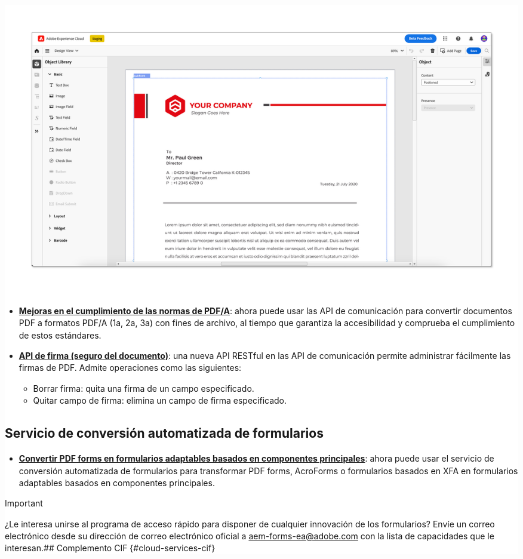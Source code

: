   ![Editor de comunicación interactiva](/help/forms/assets/ic-editor.png)


* **[Mejoras en el cumplimiento de las normas de PDF/A](/help/forms/aem-forms-cloud-service-communications-introduction.md#convert-to-and-validate-pdfa-compliant-documents)**: ahora puede usar las API de comunicación para convertir documentos PDF a formatos PDF/A (1a, 2a, 3a) con fines de archivo, al tiempo que garantiza la accesibilidad y comprueba el cumplimiento de estos estándares.


* **[API de firma (seguro del documento)](/help/forms/aem-forms-cloud-service-communications-introduction.md#document-assurance)**: una nueva API RESTful en las API de comunicación permite administrar fácilmente las firmas de PDF. Admite operaciones como las siguientes:
   * Borrar firma: quita una firma de un campo especificado.
   * Quitar campo de firma: elimina un campo de firma especificado.



## Servicio de conversión automatizada de formularios

* **[Convertir PDF forms en formularios adaptables basados en componentes principales](https://experienceleague.adobe.com/es/docs/aem-forms-automated-conversion-service/using/convert-existing-forms-to-adaptive-forms)**: ahora puede usar el servicio de conversión automatizada de formularios para transformar PDF forms, AcroForms o formularios basados en XFA en formularios adaptables basados en componentes principales.

>[!IMPORTANT]
>
> ¿Le interesa unirse al programa de acceso rápido para disponer de cualquier innovación de los formularios? Envíe un correo electrónico desde su dirección de correo electrónico oficial a [aem-forms-ea@adobe.com](mailto:aem-forms-ea@adobe.com) con la lista de capacidades que le interesan.## Complemento CIF {#cloud-services-cif}
